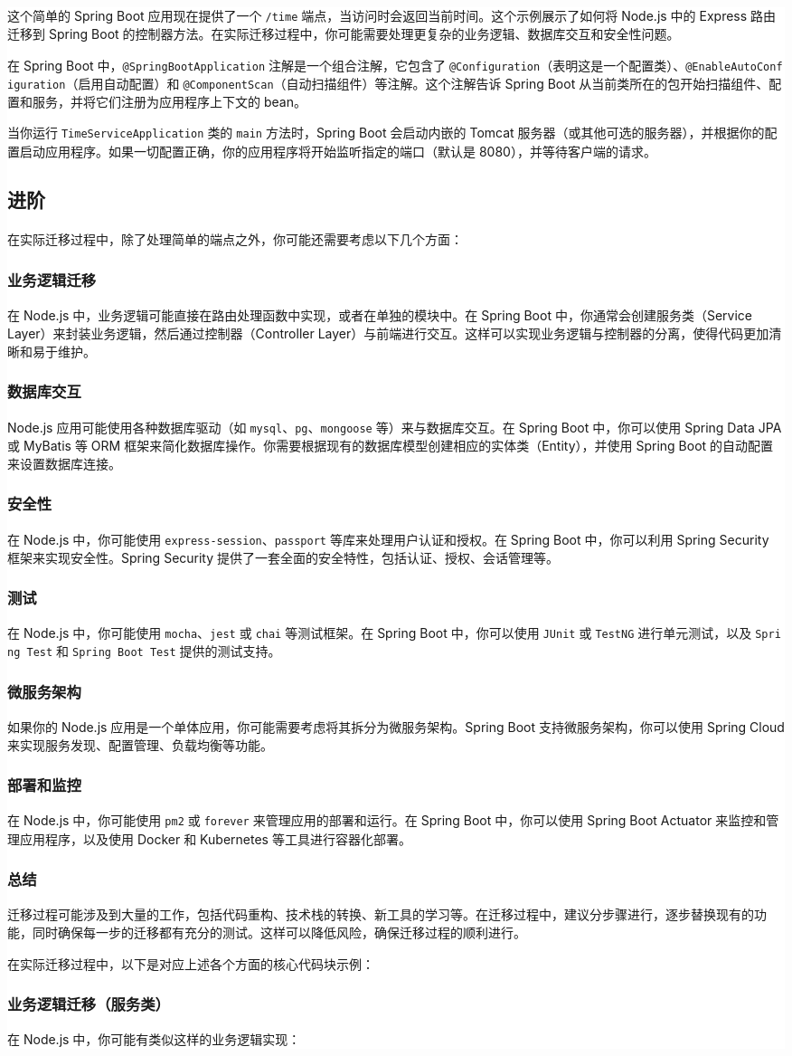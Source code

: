 这个简单的 Spring Boot 应用现在提供了一个 `/time` 端点，当访问时会返回当前时间。这个示例展示了如何将 Node.js 中的 Express 路由迁移到 Spring Boot 的控制器方法。在实际迁移过程中，你可能需要处理更复杂的业务逻辑、数据库交互和安全性问题。

在 Spring Boot 中，`@SpringBootApplication` 注解是一个组合注解，它包含了 `@Configuration`（表明这是一个配置类）、`@EnableAutoConfiguration`（启用自动配置）和 `@ComponentScan`（自动扫描组件）等注解。这个注解告诉 Spring Boot 从当前类所在的包开始扫描组件、配置和服务，并将它们注册为应用程序上下文的 bean。

当你运行 `TimeServiceApplication` 类的 `main` 方法时，Spring Boot 会启动内嵌的 Tomcat 服务器（或其他可选的服务器），并根据你的配置启动应用程序。如果一切配置正确，你的应用程序将开始监听指定的端口（默认是 8080），并等待客户端的请求。

## 进阶

 在实际迁移过程中，除了处理简单的端点之外，你可能还需要考虑以下几个方面：

### 业务逻辑迁移

在 Node.js 中，业务逻辑可能直接在路由处理函数中实现，或者在单独的模块中。在 Spring Boot 中，你通常会创建服务类（Service Layer）来封装业务逻辑，然后通过控制器（Controller Layer）与前端进行交互。这样可以实现业务逻辑与控制器的分离，使得代码更加清晰和易于维护。

### 数据库交互

Node.js 应用可能使用各种数据库驱动（如 `mysql`、`pg`、`mongoose` 等）来与数据库交互。在 Spring Boot 中，你可以使用 Spring Data JPA 或 MyBatis 等 ORM 框架来简化数据库操作。你需要根据现有的数据库模型创建相应的实体类（Entity），并使用 Spring Boot 的自动配置来设置数据库连接。

### 安全性

在 Node.js 中，你可能使用 `express-session`、`passport` 等库来处理用户认证和授权。在 Spring Boot 中，你可以利用 Spring Security 框架来实现安全性。Spring Security 提供了一套全面的安全特性，包括认证、授权、会话管理等。

### 测试

在 Node.js 中，你可能使用 `mocha`、`jest` 或 `chai` 等测试框架。在 Spring Boot 中，你可以使用 `JUnit` 或 `TestNG` 进行单元测试，以及 `Spring Test` 和 `Spring Boot Test` 提供的测试支持。

### 微服务架构

如果你的 Node.js 应用是一个单体应用，你可能需要考虑将其拆分为微服务架构。Spring Boot 支持微服务架构，你可以使用 Spring Cloud 来实现服务发现、配置管理、负载均衡等功能。

### 部署和监控

在 Node.js 中，你可能使用 `pm2` 或 `forever` 来管理应用的部署和运行。在 Spring Boot 中，你可以使用 Spring Boot Actuator 来监控和管理应用程序，以及使用 Docker 和 Kubernetes 等工具进行容器化部署。

### 总结

迁移过程可能涉及到大量的工作，包括代码重构、技术栈的转换、新工具的学习等。在迁移过程中，建议分步骤进行，逐步替换现有的功能，同时确保每一步的迁移都有充分的测试。这样可以降低风险，确保迁移过程的顺利进行。

 在实际迁移过程中，以下是对应上述各个方面的核心代码块示例：

### 业务逻辑迁移（服务类）

在 Node.js 中，你可能有类似这样的业务逻辑实现：
